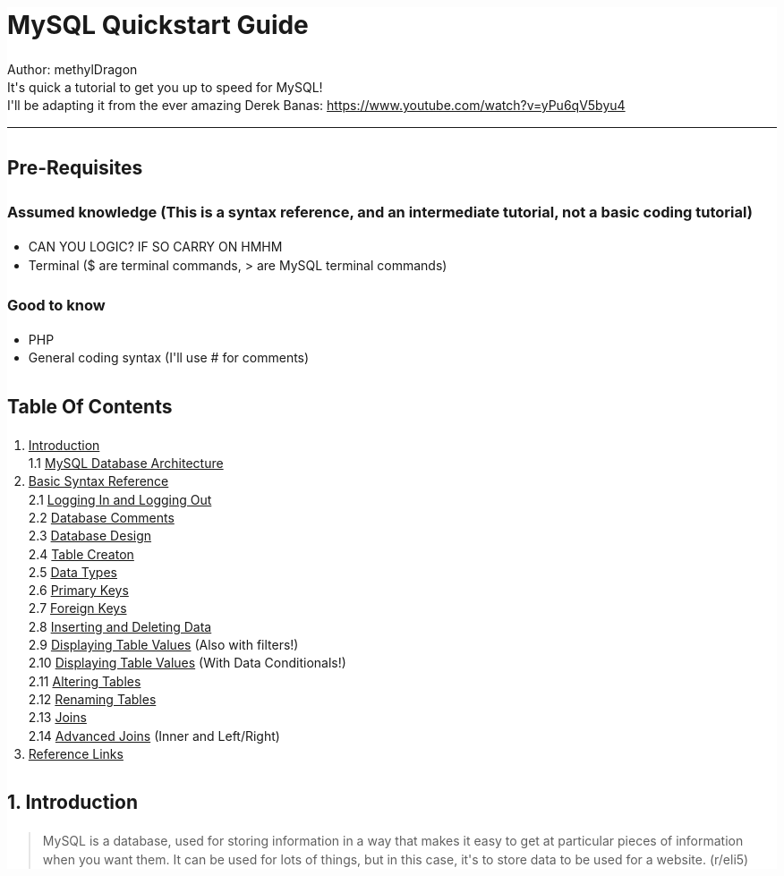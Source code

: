 # MySQL Quickstart Guide

Author: methylDragon  
It's quick a tutorial to get you up to speed for MySQL!  
I'll be adapting it from the ever amazing Derek Banas: https://www.youtube.com/watch?v=yPu6qV5byu4

------

## Pre-Requisites

### Assumed knowledge (This is a syntax reference, and an intermediate tutorial, not a basic coding tutorial)

- CAN YOU LOGIC? IF SO CARRY ON HMHM
- Terminal ($ are terminal commands, > are MySQL terminal commands)

### Good to know

- PHP
- General coding syntax (I'll use # for comments)



## Table Of Contents <a name="top"></a>

1. [Introduction](#1)    
   1.1 [MySQL Database Architecture](#1.1)    
2. [Basic Syntax Reference](#2)    
   2.1   [Logging In and Logging Out](#2.1)    
   2.2   [Database Comments](#2.2)    
   2.3   [Database Design](#2.3)    
   2.4   [Table Creaton](#2.4)    
   2.5   [Data Types](#2.5)    
   2.6   [Primary Keys](#2.6)    
   2.7   [Foreign Keys](#2.7)    
   2.8   [Inserting and Deleting Data](#2.8)    
   2.9   [Displaying Table Values](#2.9) (Also with filters!)    
   2.10 [Displaying Table Values](#2.10) (With Data Conditionals!)    
   2.11 [Altering Tables](#2.11)    
   2.12 [Renaming Tables](#2.12)    
   2.13 [Joins](#2.13)    
   2.14 [Advanced Joins](#2.14) (Inner and Left/Right)    
3. [Reference Links](#3)  



## 1. Introduction <a name="1"></a>

>MySQL is a database, used for storing information in a way that makes it easy to get at particular pieces of information when you want them. It can be used for lots of things, but in this case, it's to store data to be used for a website. (r/eli5)
